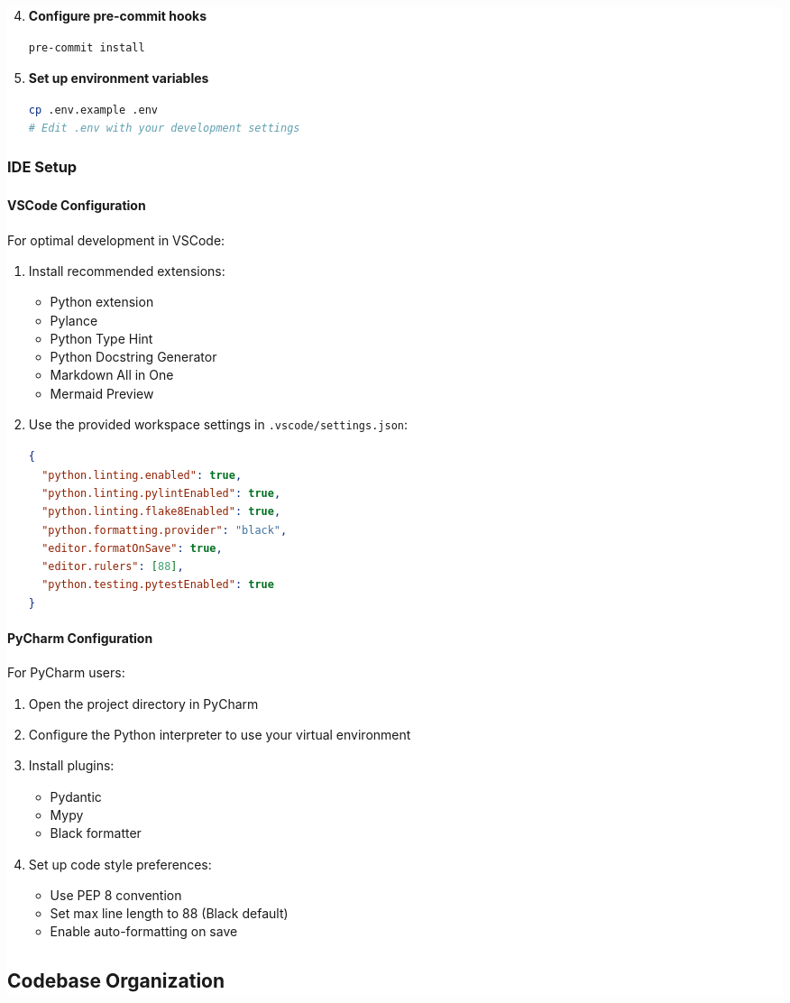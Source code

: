 4. **Configure pre-commit hooks**
   ```bash
   pre-commit install
   ```

5. **Set up environment variables**
   ```bash
   cp .env.example .env
   # Edit .env with your development settings
   ```

### IDE Setup

#### VSCode Configuration

For optimal development in VSCode:

1. Install recommended extensions:
   - Python extension
   - Pylance
   - Python Type Hint
   - Python Docstring Generator
   - Markdown All in One
   - Mermaid Preview

2. Use the provided workspace settings in `.vscode/settings.json`:
   ```json
   {
     "python.linting.enabled": true,
     "python.linting.pylintEnabled": true,
     "python.linting.flake8Enabled": true,
     "python.formatting.provider": "black",
     "editor.formatOnSave": true,
     "editor.rulers": [88],
     "python.testing.pytestEnabled": true
   }
   ```

#### PyCharm Configuration

For PyCharm users:

1. Open the project directory in PyCharm
2. Configure the Python interpreter to use your virtual environment
3. Install plugins:
   - Pydantic
   - Mypy
   - Black formatter

4. Set up code style preferences:
   - Use PEP 8 convention
   - Set max line length to 88 (Black default)
   - Enable auto-formatting on save

## Codebase Organization
